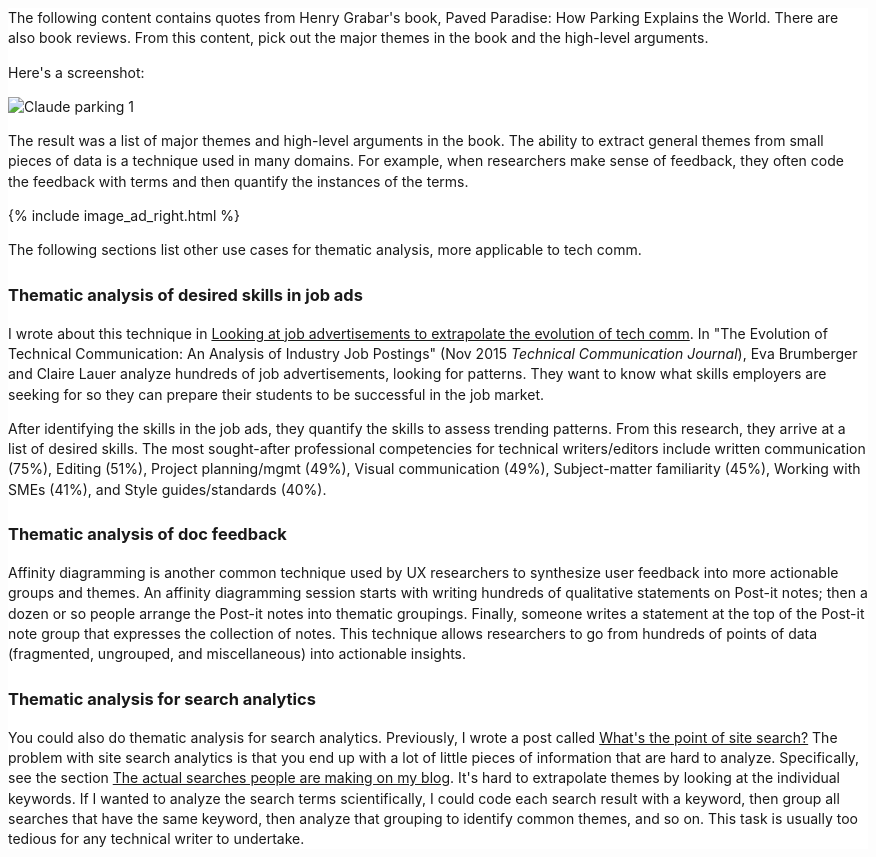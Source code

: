    <div class="chat">
   <p>The following content contains quotes from Henry Grabar's book, Paved Paradise: How Parking Explains the World. There are also book reviews. From this content, pick out the major themes in the book and the high-level arguments.</p>
   </div>

   Here's a screenshot:

   <img class="medium" src="{{site.api_media}}/claudechatparking.png" alt="Claude parking 1" />

The result was a list of major themes and high-level arguments in the book. The ability to extract general themes from small pieces of data is a technique used in many domains. For example, when researchers make sense of feedback, they often code the feedback with terms and then quantify the instances of the terms. 

{% include image_ad_right.html %}

The following sections list other use cases for thematic analysis, more applicable to tech comm.

### Thematic analysis of desired skills in job ads

I wrote about this technique in [Looking at job advertisements to extrapolate the evolution of tech comm](https://idratherbewriting.com/2018/10/09/tech-comm-trends-more-collaboration-with-engineers/#jobads). In "The Evolution of Technical Communication: An Analysis of Industry Job Postings" (Nov 2015 *Technical Communication Journal*), Eva Brumberger and Claire Lauer analyze hundreds of job advertisements, looking for patterns. They want to know what skills employers are seeking for so they can prepare their students to be successful in the job market.

After identifying the skills in the job ads, they quantify the skills to assess trending patterns. From this research, they arrive at a list of desired skills. The most sought-after professional competencies for technical writers/editors include written communication (75%), Editing (51%), Project planning/mgmt (49%), Visual communication (49%), Subject-matter familiarity (45%), Working with SMEs (41%), and Style guides/standards (40%).

### Thematic analysis of doc feedback

Affinity diagramming is another common technique used by UX researchers to synthesize user feedback into more actionable groups and themes. An affinity diagramming session starts with writing hundreds of qualitative statements on Post-it notes; then a dozen or so people arrange the Post-it notes into thematic groupings. Finally, someone writes a statement at the top of the Post-it note group that expresses the collection of notes. This technique allows researchers to go from hundreds of points of data (fragmented, ungrouped, and miscellaneous) into actionable insights. 

### Thematic analysis for search analytics

You could also do thematic analysis for search analytics. Previously, I wrote a post called [What's the point of site search?](https://idratherbewriting.com/blog/pointless-to-implement-site-search/) The problem with site search analytics is that you end up with a lot of little pieces of information that are hard to analyze. Specifically, see the section [The actual searches people are making on my blog](https://idratherbewriting.com/blog/pointless-to-implement-site-search/#actual_searches). It's hard to extrapolate themes by looking at the individual keywords. If I wanted to analyze the search terms scientifically, I could code each search result with a keyword, then group all searches that have the same keyword, then analyze that grouping to identify common themes, and so on. This task is usually too tedious for any technical writer to undertake. 
